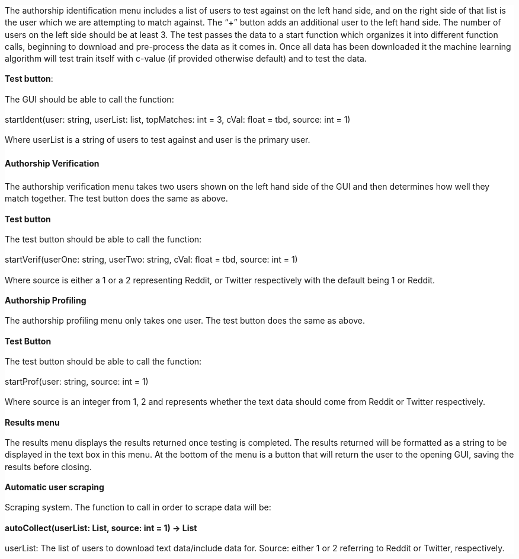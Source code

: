 
The authorship identification menu includes a list of users to test against on the left hand side, and on the right side of that list is the user which we are attempting to match against. The “+” button adds an additional user to the left hand side. The number of users on the left side should be at least 3. The test passes the data to a start function which organizes it into different function calls, beginning to download and pre-process the data as it comes in. Once all data has been downloaded it the machine learning algorithm will test train itself with c-value (if provided otherwise default) and to test the data. 


**Test button**:

The GUI should be able to call the function: 

startIdent(user: string, userList: list, topMatches: int = 3, cVal: float = tbd, source: int = 1)

Where userList is a string of users to test against and user is the primary user.

#### **Authorship Verification**



The authorship verification menu takes two users shown on the left hand side of the GUI and then determines how well they match together. The test button does the same as above.


**Test button**

The test button should be able to call the function:

startVerif(userOne: string, userTwo: string, cVal: float = tbd, source: int = 1)

Where source is either a 1 or a 2 representing Reddit, or Twitter respectively with the default being 1 or Reddit.


**Authorship Profiling**

The authorship profiling menu only takes one user. The test button does the same as above.

**Test Button**

The test button should be able to call the function:

startProf(user: string, source: int = 1)

Where source is an integer from 1, 2 and represents whether the text data should come from Reddit or Twitter respectively.

**Results menu**

The results menu displays the results returned once testing is completed. The results returned will be formatted as a string to be displayed in the text box in this menu. At the bottom of the menu is a button that will return the user to the opening GUI, saving the results before closing. 

**Automatic user scraping**

Scraping system. The function to call in order to scrape data will be:

**autoCollect(userList: List, source: int = 1) -> List**

userList: The list of users to download text data/include data for.
Source: either 1 or 2 referring to Reddit or Twitter, respectively.    
